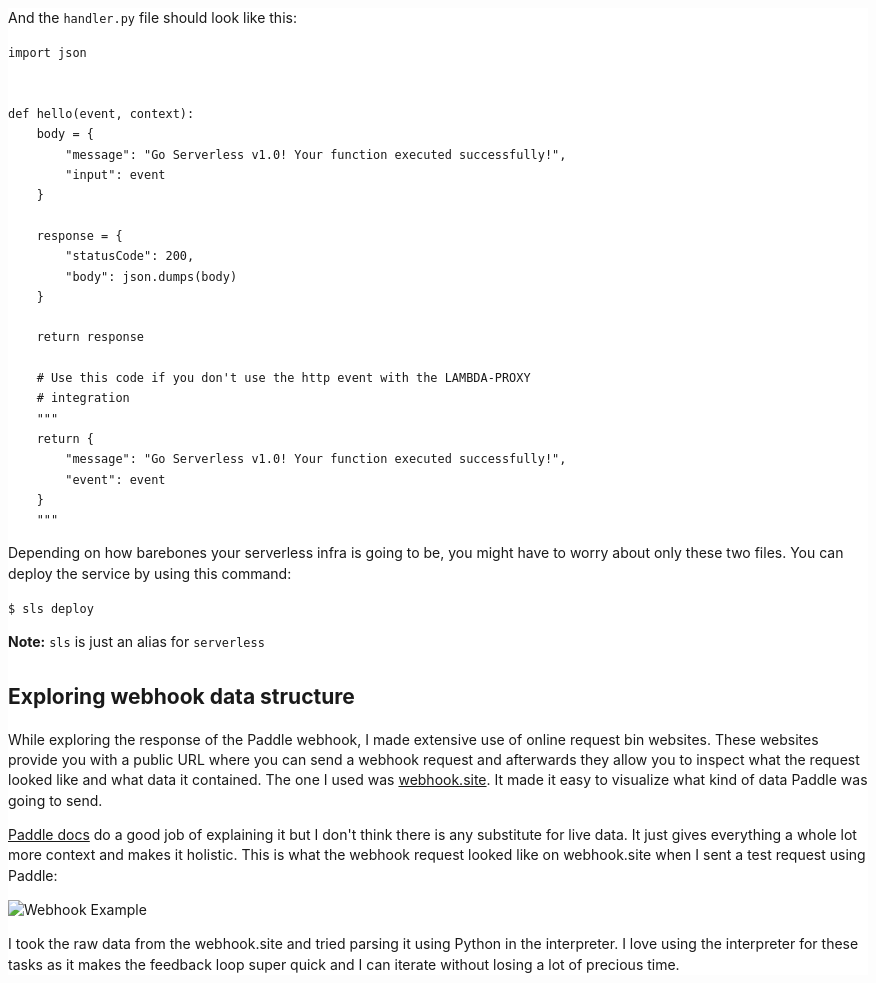 And the `handler.py` file should look like this:

```
import json


def hello(event, context):
    body = {
        "message": "Go Serverless v1.0! Your function executed successfully!",
        "input": event
    }

    response = {
        "statusCode": 200,
        "body": json.dumps(body)
    }

    return response

    # Use this code if you don't use the http event with the LAMBDA-PROXY
    # integration
    """
    return {
        "message": "Go Serverless v1.0! Your function executed successfully!",
        "event": event
    }
    """
```

Depending on how barebones your serverless infra is going to be, you might have to worry about only these two files. You can deploy the service by using this command:

```
$ sls deploy
```

**Note:** `sls` is just an alias for `serverless`

## Exploring webhook data structure

While exploring the response of the Paddle webhook, I made extensive use of online request bin websites. These websites provide you with a public URL where you can send a webhook request and afterwards they allow you to inspect what the request looked like and what data it contained. The one I used was [webhook.site](https://webhook.site). It made it easy to visualize what kind of data Paddle was going to send.

[Paddle docs](https://developer.paddle.com/getting-started/intro) do a good job of explaining it but I don't think there is any substitute for live data. It just gives everything a whole lot more context and makes it holistic. This is what the webhook request looked like on webhook.site when I sent a test request using Paddle:

![Webhook Example](/images/serverless/webhook-example.png)

I took the raw data from the webhook.site and tried parsing it using Python in the interpreter. I love using the interpreter for these tasks as it makes the feedback loop super quick and I can iterate without losing a lot of precious time.
